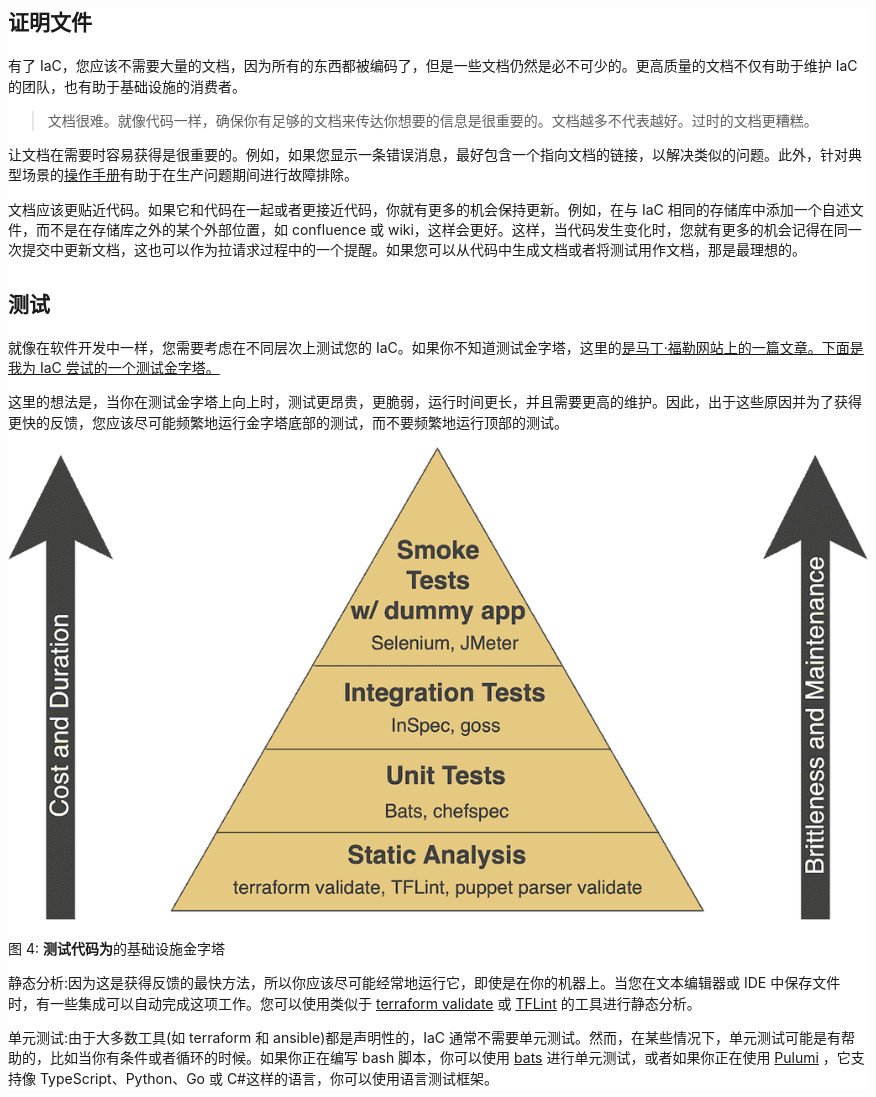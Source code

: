 ## 证明文件

有了 IaC，您应该不需要大量的文档，因为所有的东西都被编码了，但是一些文档仍然是必不可少的。更高质量的文档不仅有助于维护 IaC 的团队，也有助于基础设施的消费者。

> 文档很难。就像代码一样，确保你有足够的文档来传达你想要的信息是很重要的。文档越多不代表越好。过时的文档更糟糕。

让文档在需要时容易获得是很重要的。例如，如果您显示一条错误消息，最好包含一个指向文档的链接，以解决类似的问题。此外，针对典型场景的[操作手册](https://en.wikipedia.org/wiki/Runbook)有助于在生产问题期间进行故障排除。

文档应该更贴近代码。如果它和代码在一起或者更接近代码，你就有更多的机会保持更新。例如，在与 IaC 相同的存储库中添加一个自述文件，而不是在存储库之外的某个外部位置，如 confluence 或 wiki，这样会更好。这样，当代码发生变化时，您就有更多的机会记得在同一次提交中更新文档，这也可以作为拉请求过程中的一个提醒。如果您可以从代码中生成文档或者将测试用作文档，那是最理想的。

## 测试

就像在软件开发中一样，您需要考虑在不同层次上测试您的 IaC。如果你不知道测试金字塔，这里的[是马丁·福勒网站上的一篇文章。下面是我为 IaC 尝试的一个测试金字塔。](https://martinfowler.com/bliki/TestPyramid.html)

这里的想法是，当你在测试金字塔上向上时，测试更昂贵，更脆弱，运行时间更长，并且需要更高的维护。因此，出于这些原因并为了获得更快的反馈，您应该尽可能频繁地运行金字塔底部的测试，而不要频繁地运行顶部的测试。

![](img/af4925d0447a8ab7241a05f9f2697d21.png)

图 4: **测试代码为**的基础设施金字塔

静态分析:因为这是获得反馈的最快方法，所以你应该尽可能经常地运行它，即使是在你的机器上。当您在文本编辑器或 IDE 中保存文件时，有一些集成可以自动完成这项工作。您可以使用类似于 [terraform validate](https://www.terraform.io/docs/commands/validate.html) 或 [TFLint](https://github.com/terraform-linters/tflint) 的工具进行静态分析。

单元测试:由于大多数工具(如 terraform 和 ansible)都是声明性的，IaC 通常不需要单元测试。然而，在某些情况下，单元测试可能是有帮助的，比如当你有条件或者循环的时候。如果你正在编写 bash 脚本，你可以使用 [bats](https://github.com/sstephenson/bats) 进行单元测试，或者如果你正在使用 [Pulumi](https://www.pulumi.com/docs/guides/testing/unit/) ，它支持像 TypeScript、Python、Go 或 C#这样的语言，你可以使用语言测试框架。
